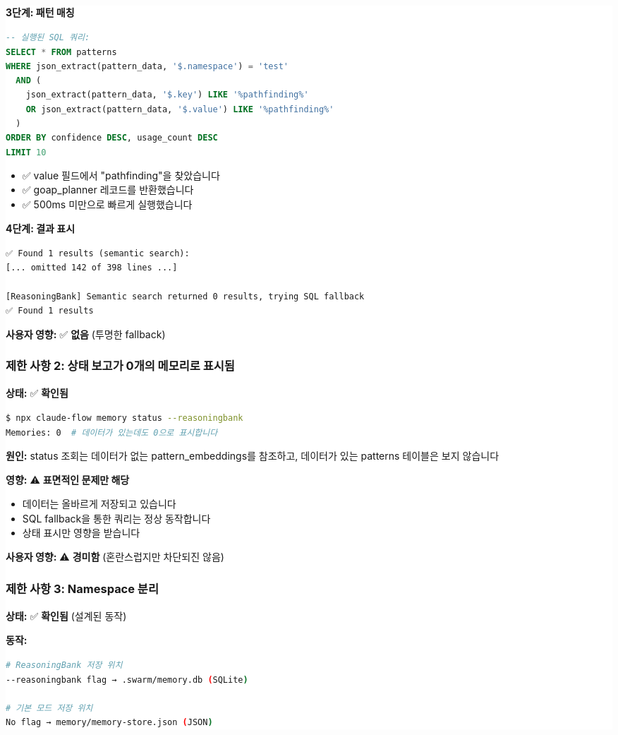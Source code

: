 **3단계: 패턴 매칭**
```sql
-- 실행된 SQL 쿼리:
SELECT * FROM patterns
WHERE json_extract(pattern_data, '$.namespace') = 'test'
  AND (
    json_extract(pattern_data, '$.key') LIKE '%pathfinding%'
    OR json_extract(pattern_data, '$.value') LIKE '%pathfinding%'
  )
ORDER BY confidence DESC, usage_count DESC
LIMIT 10
```
- ✅ value 필드에서 "pathfinding"을 찾았습니다
- ✅ goap_planner 레코드를 반환했습니다
- ✅ 500ms 미만으로 빠르게 실행했습니다

**4단계: 결과 표시**
```
✅ Found 1 results (semantic search):
[... omitted 142 of 398 lines ...]

[ReasoningBank] Semantic search returned 0 results, trying SQL fallback
✅ Found 1 results
```

**사용자 영향:** ✅ **없음** (투명한 fallback)

### 제한 사항 2: 상태 보고가 0개의 메모리로 표시됨

**상태:** ✅ **확인됨**
```bash
$ npx claude-flow memory status --reasoningbank
Memories: 0  # 데이터가 있는데도 0으로 표시합니다
```

**원인:** status 조회는 데이터가 없는 pattern_embeddings를 참조하고, 데이터가 있는 patterns 테이블은 보지 않습니다

**영향:** ⚠️ **표면적인 문제만 해당**
- 데이터는 올바르게 저장되고 있습니다
- SQL fallback을 통한 쿼리는 정상 동작합니다
- 상태 표시만 영향을 받습니다

**사용자 영향:** ⚠️ **경미함** (혼란스럽지만 차단되진 않음)

### 제한 사항 3: Namespace 분리

**상태:** ✅ **확인됨** (설계된 동작)

**동작:**
```bash
# ReasoningBank 저장 위치
--reasoningbank flag → .swarm/memory.db (SQLite)

# 기본 모드 저장 위치
No flag → memory/memory-store.json (JSON)
```
